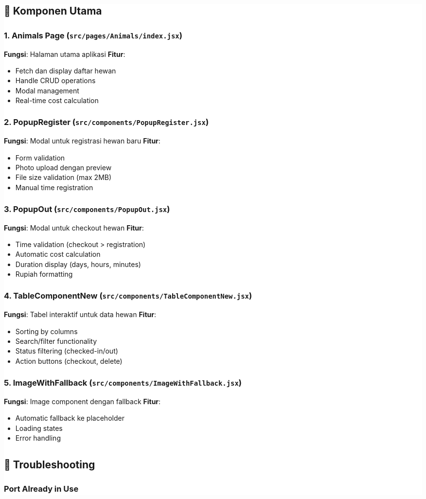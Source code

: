 ## 🎨 Komponen Utama

### 1. Animals Page (`src/pages/Animals/index.jsx`)

**Fungsi**: Halaman utama aplikasi
**Fitur**:
- Fetch dan display daftar hewan
- Handle CRUD operations
- Modal management
- Real-time cost calculation

### 2. PopupRegister (`src/components/PopupRegister.jsx`)

**Fungsi**: Modal untuk registrasi hewan baru
**Fitur**:
- Form validation
- Photo upload dengan preview
- File size validation (max 2MB)
- Manual time registration

### 3. PopupOut (`src/components/PopupOut.jsx`)

**Fungsi**: Modal untuk checkout hewan
**Fitur**:
- Time validation (checkout > registration)
- Automatic cost calculation
- Duration display (days, hours, minutes)
- Rupiah formatting

### 4. TableComponentNew (`src/components/TableComponentNew.jsx`)

**Fungsi**: Tabel interaktif untuk data hewan
**Fitur**:
- Sorting by columns
- Search/filter functionality
- Status filtering (checked-in/out)
- Action buttons (checkout, delete)

### 5. ImageWithFallback (`src/components/ImageWithFallback.jsx`)

**Fungsi**: Image component dengan fallback
**Fitur**:
- Automatic fallback ke placeholder
- Loading states
- Error handling

## 🔧 Troubleshooting

### Port Already in Use
